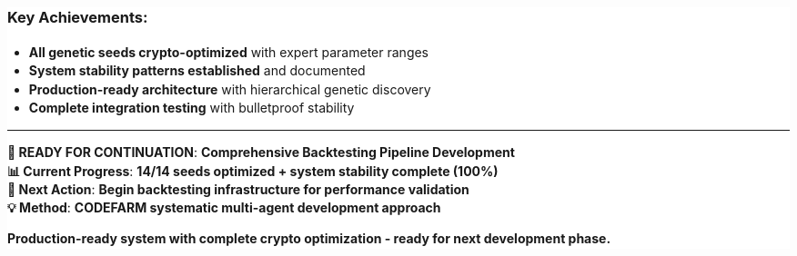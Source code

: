 ### **Key Achievements:**
- **All genetic seeds crypto-optimized** with expert parameter ranges
- **System stability patterns established** and documented
- **Production-ready architecture** with hierarchical genetic discovery
- **Complete integration testing** with bulletproof stability

---

**🎯 READY FOR CONTINUATION**: **Comprehensive Backtesting Pipeline Development**  
**📊 Current Progress**: **14/14 seeds optimized + system stability complete (100%)**  
**🔄 Next Action**: **Begin backtesting infrastructure for performance validation**  
**💡 Method**: **CODEFARM systematic multi-agent development approach**

**Production-ready system with complete crypto optimization - ready for next development phase.**